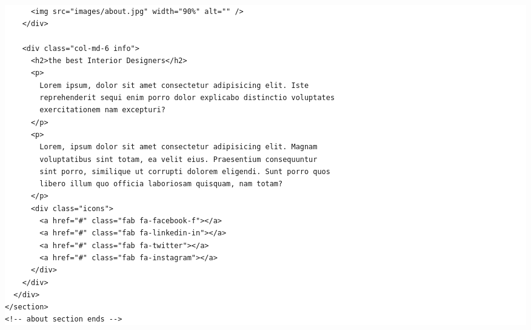           <img src="images/about.jpg" width="90%" alt="" />
        </div>

        <div class="col-md-6 info">
          <h2>the best Interior Designers</h2>
          <p>
            Lorem ipsum, dolor sit amet consectetur adipisicing elit. Iste
            reprehenderit sequi enim porro dolor explicabo distinctio voluptates
            exercitationem nam excepturi?
          </p>
          <p>
            Lorem, ipsum dolor sit amet consectetur adipisicing elit. Magnam
            voluptatibus sint totam, ea velit eius. Praesentium consequuntur
            sint porro, similique ut corrupti dolorem eligendi. Sunt porro quos
            libero illum quo officia laboriosam quisquam, nam totam?
          </p>
          <div class="icons">
            <a href="#" class="fab fa-facebook-f"></a>
            <a href="#" class="fab fa-linkedin-in"></a>
            <a href="#" class="fab fa-twitter"></a>
            <a href="#" class="fab fa-instagram"></a>
          </div>
        </div>
      </div>
    </section>
    <!-- about section ends -->
